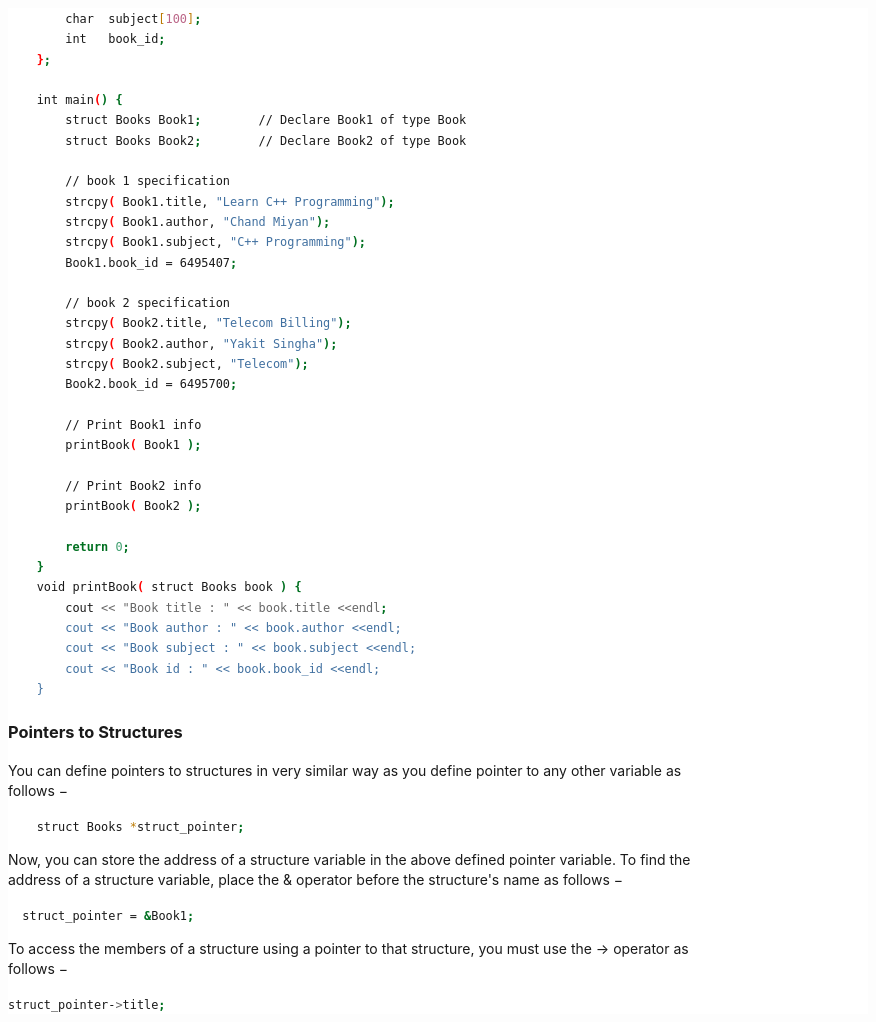 ```sh
		char  subject[100];
		int   book_id;
	};
		
	int main() {
		struct Books Book1;        // Declare Book1 of type Book
		struct Books Book2;        // Declare Book2 of type Book
	
		// book 1 specification
		strcpy( Book1.title, "Learn C++ Programming");
		strcpy( Book1.author, "Chand Miyan"); 
		strcpy( Book1.subject, "C++ Programming");
		Book1.book_id = 6495407;

		// book 2 specification
		strcpy( Book2.title, "Telecom Billing");
		strcpy( Book2.author, "Yakit Singha");
		strcpy( Book2.subject, "Telecom");
		Book2.book_id = 6495700;
	
		// Print Book1 info
		printBook( Book1 );

		// Print Book2 info
		printBook( Book2 );

		return 0;
	}
	void printBook( struct Books book ) {
		cout << "Book title : " << book.title <<endl;
		cout << "Book author : " << book.author <<endl;
		cout << "Book subject : " << book.subject <<endl;
		cout << "Book id : " << book.book_id <<endl;
	}
```

### **Pointers to Structures**
You can define pointers to structures in very similar way as you define pointer to any other variable as <br> follows −
```sh
	struct Books *struct_pointer;
```
Now, you can store the address of a structure variable in the above defined pointer variable. To find the <br> address of a structure variable, place the & operator before the structure's name as follows −
```sh
  struct_pointer = &Book1;
```
To access the members of a structure using a pointer to that structure, you must use the -> operator as <br> follows −
```sh
struct_pointer->title;
```
